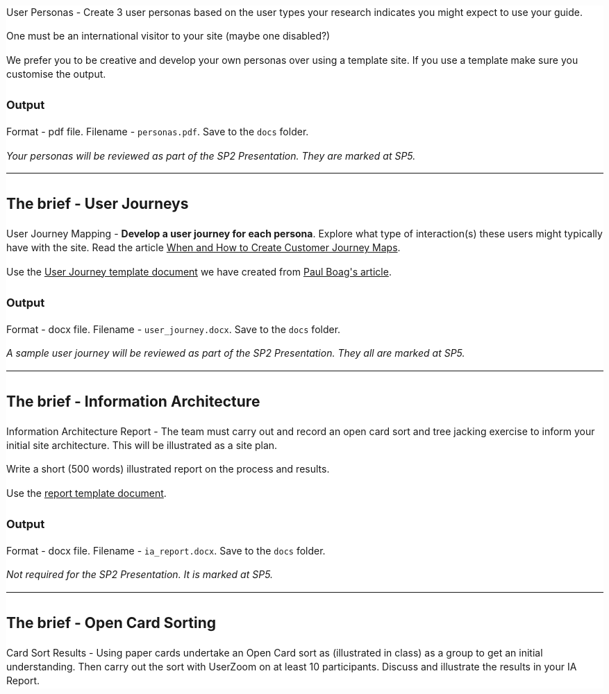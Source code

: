 User Personas - Create 3 user personas based on the user types your research indicates you might expect to use your guide.
    
One must be an international visitor to your site (maybe one disabled?)
    
We prefer you to be creative and develop your own personas over using a template site. If you use a template make sure you customise the output.
    
### Output

Format - pdf file. Filename - `personas.pdf`. Save to the `docs` folder.

*Your personas will be reviewed as part of the SP2 Presentation. They are marked at SP5.*

---

## The brief - User Journeys
    
User Journey Mapping - **Develop a user journey for each persona**. Explore what type of interaction(s) these users might typically have with the site. Read the article [When and How to Create Customer Journey Maps](https://www.nngroup.com/articles/customer-journey-mapping/).
    
Use the [User Journey template document](../../raw/master/templates/template_user_journey.pptx) we have created from [Paul Boag's article](https://boagworld.com/usability/customer-journey-mapping/).
    
### Output

Format - docx file. Filename - `user_journey.docx`. Save to the `docs` folder.

*A sample user journey will be reviewed as part of the SP2 Presentation. They all are marked at SP5.*

---
    
## The brief - Information Architecture
    
Information Architecture Report - The team must carry out and record an open card sort and tree jacking exercise to inform your initial site architecture. This will be illustrated as a site plan.
    
Write a short (500 words) illustrated report on the process and results.
    
Use the [report template document](../../raw/master/templates/template_ia_report.docx).
    
### Output

Format - docx file. Filename - `ia_report.docx`. Save to the `docs` folder.

*Not required for the SP2 Presentation. It is marked at SP5.*

---

## The brief - Open Card Sorting
    
Card Sort Results - Using paper cards undertake an Open Card sort as (illustrated in class) as a group to get an initial understanding. Then carry out the sort with UserZoom on at least 10 participants. Discuss and illustrate the results in your IA Report.
    